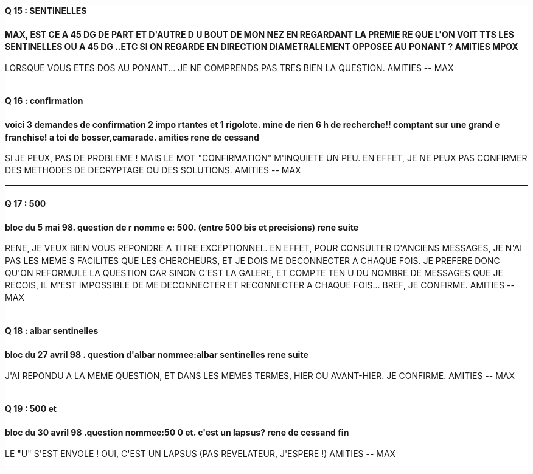 
#### Q 15 : SENTINELLES

**MAX, EST CE A 45 DG DE PART ET D'AUTRE D U BOUT DE MON
 NEZ EN REGARDANT LA PREMIE RE QUE L'ON VOIT TTS LES SENTINELLES OU  A
45 DG ..ETC SI ON REGARDE EN DIRECTION  DIAMETRALEMENT OPPOSEE AU PONANT
 ? AMITIES MPOX**

LORSQUE VOUS ETES DOS AU PONANT... JE NE COMPRENDS PAS TRES BIEN LA QUESTION. AMITIES -- MAX

---

#### Q 16 : confirmation

**voici 3 demandes de confirmation  2 impo rtantes et 1
rigolote.  mine de rien   6 h de recherche!!  comptant sur une grand e
franchise!  a toi de bosser,camarade.     amities  rene de cessand**

SI JE PEUX, PAS DE PROBLEME ! MAIS LE MOT
"CONFIRMATION" M'INQUIETE UN PEU. EN EFFET, JE NE PEUX PAS CONFIRMER DES
 METHODES DE DECRYPTAGE OU DES SOLUTIONS. AMITIES -- MAX

---

#### Q 17 : 500

**bloc du 5 mai 98.  question de  r  nomme e:  500.   (entre 500 bis et precisions)             rene      suite**

RENE, JE VEUX BIEN VOUS REPONDRE A TITRE EXCEPTIONNEL.
 EN EFFET, POUR CONSULTER D'ANCIENS MESSAGES, JE N'AI PAS LES MEME S
FACILITES QUE LES CHERCHEURS, ET JE  DOIS ME DECONNECTER A CHAQUE FOIS.
JE PREFERE DONC QU'ON REFORMULE LA QUESTION CAR SINON C'EST LA GALERE,
ET COMPTE TEN U DU NOMBRE DE MESSAGES QUE JE RECOIS,
IL M'EST IMPOSSIBLE DE ME DECONNECTER ET RECONNECTER A CHAQUE FOIS...
BREF, JE CONFIRME. AMITIES -- MAX

---

#### Q 18 : albar sentinelles

**bloc du 27 avril 98  . question d'albar   nommee:albar sentinelles                         rene   suite**

J'AI REPONDU A LA MEME QUESTION, ET DANS LES MEMES TERMES, HIER OU AVANT-HIER. JE CONFIRME. AMITIES -- MAX

---

#### Q 19 : 500 et

**bloc du 30 avril 98  .question nommee:50 0 et.   c'est
 un lapsus?                          rene de cessand   fin**

LE "U" S'EST ENVOLE ! OUI, C'EST UN LAPSUS (PAS REVELATEUR, J'ESPERE !) AMITIES -- MAX

---
